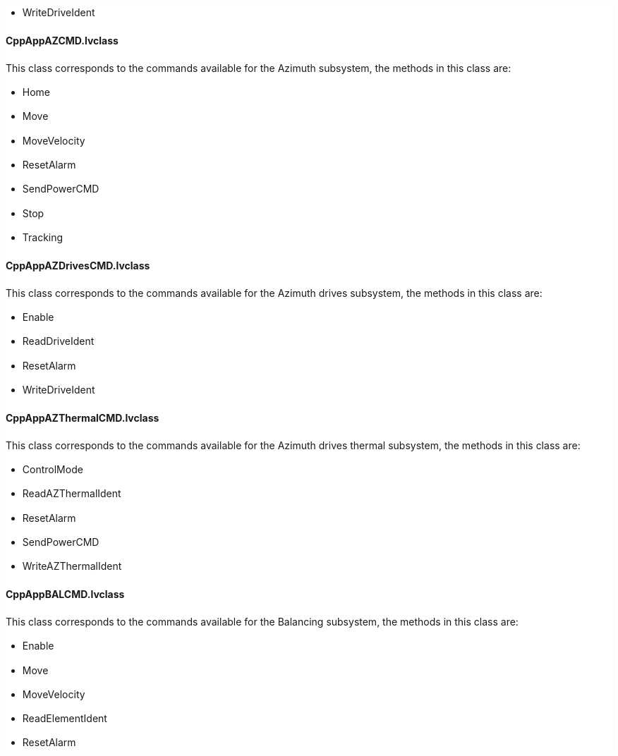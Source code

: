 -   WriteDriveIdent

#### CppAppAZCMD.lvclass

This class corresponds to the commands available for the Azimuth subsystem, the
methods in this class are:

-   Home

-   Move

-   MoveVelocity

-   ResetAlarm

-   SendPowerCMD

-   Stop

-   Tracking

#### CppAppAZDrivesCMD.lvclass

This class corresponds to the commands available for the Azimuth drives
subsystem, the methods in this class are:

-   Enable

-   ReadDriveIdent

-   ResetAlarm

-   WriteDriveIdent

#### CppAppAZThermalCMD.lvclass

This class corresponds to the commands available for the Azimuth drives thermal
subsystem, the methods in this class are:

-   ControlMode

-   ReadAZThermalIdent

-   ResetAlarm

-   SendPowerCMD

-   WriteAZThermalIdent

#### CppAppBALCMD.lvclass

This class corresponds to the commands available for the Balancing subsystem,
the methods in this class are:

-   Enable

-   Move

-   MoveVelocity

-   ReadElementIdent

-   ResetAlarm
